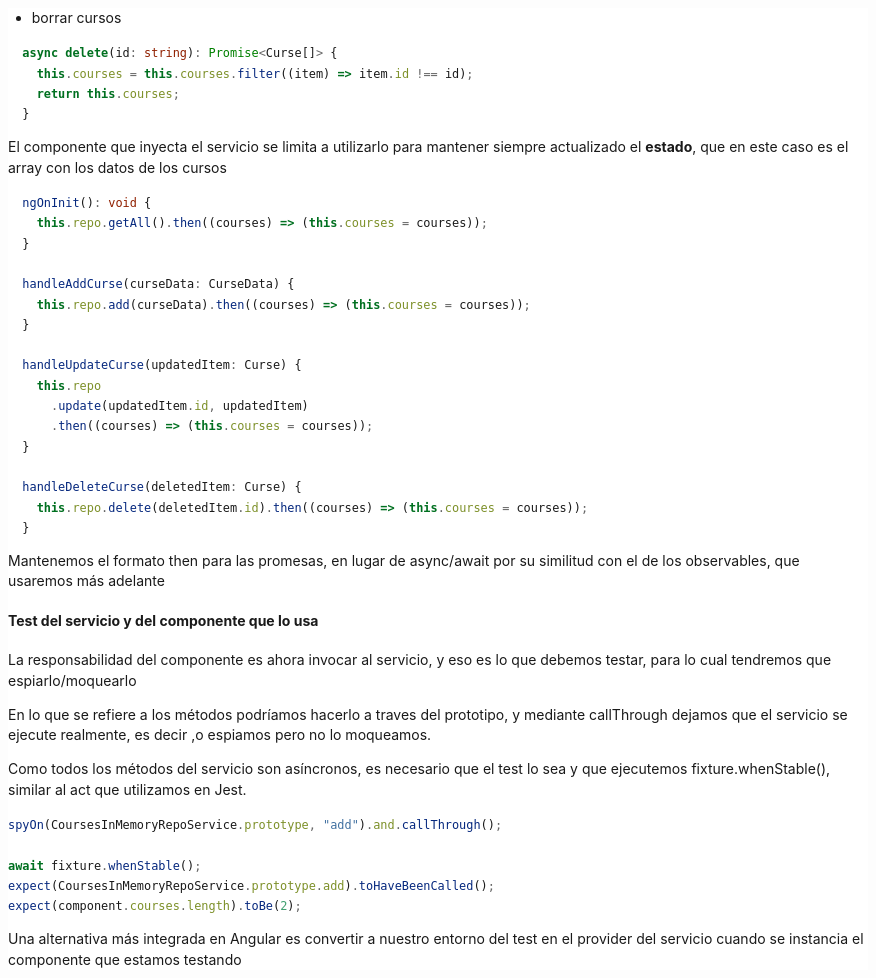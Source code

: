 - borrar cursos

```ts
  async delete(id: string): Promise<Curse[]> {
    this.courses = this.courses.filter((item) => item.id !== id);
    return this.courses;
  }
```

El componente que inyecta el servicio se limita a utilizarlo para mantener siempre actualizado el **estado**, que en este caso es el array con los datos de los cursos

```ts
  ngOnInit(): void {
    this.repo.getAll().then((courses) => (this.courses = courses));
  }

  handleAddCurse(curseData: CurseData) {
    this.repo.add(curseData).then((courses) => (this.courses = courses));
  }

  handleUpdateCurse(updatedItem: Curse) {
    this.repo
      .update(updatedItem.id, updatedItem)
      .then((courses) => (this.courses = courses));
  }

  handleDeleteCurse(deletedItem: Curse) {
    this.repo.delete(deletedItem.id).then((courses) => (this.courses = courses));
  }
```

Mantenemos el formato then para las promesas, en lugar de async/await por su similitud con el de los observables, que usaremos más adelante

#### Test del servicio y del componente que lo usa

La responsabilidad del componente es ahora invocar al servicio, y eso es lo que debemos testar, para lo cual tendremos que espiarlo/moquearlo

En lo que se refiere a los métodos podríamos hacerlo a traves del prototipo, y mediante callThrough dejamos que el servicio se ejecute realmente, es decir ,o espiamos pero no lo moqueamos.

Como todos los métodos del servicio son asíncronos, es necesario que el test lo sea y que ejecutemos fixture.whenStable(), similar al act que utilizamos en Jest.

```ts
spyOn(CoursesInMemoryRepoService.prototype, "add").and.callThrough();

await fixture.whenStable();
expect(CoursesInMemoryRepoService.prototype.add).toHaveBeenCalled();
expect(component.courses.length).toBe(2);
```

Una alternativa más integrada en Angular es convertir a nuestro entorno del test en el provider del servicio cuando se instancia el componente que estamos testando
